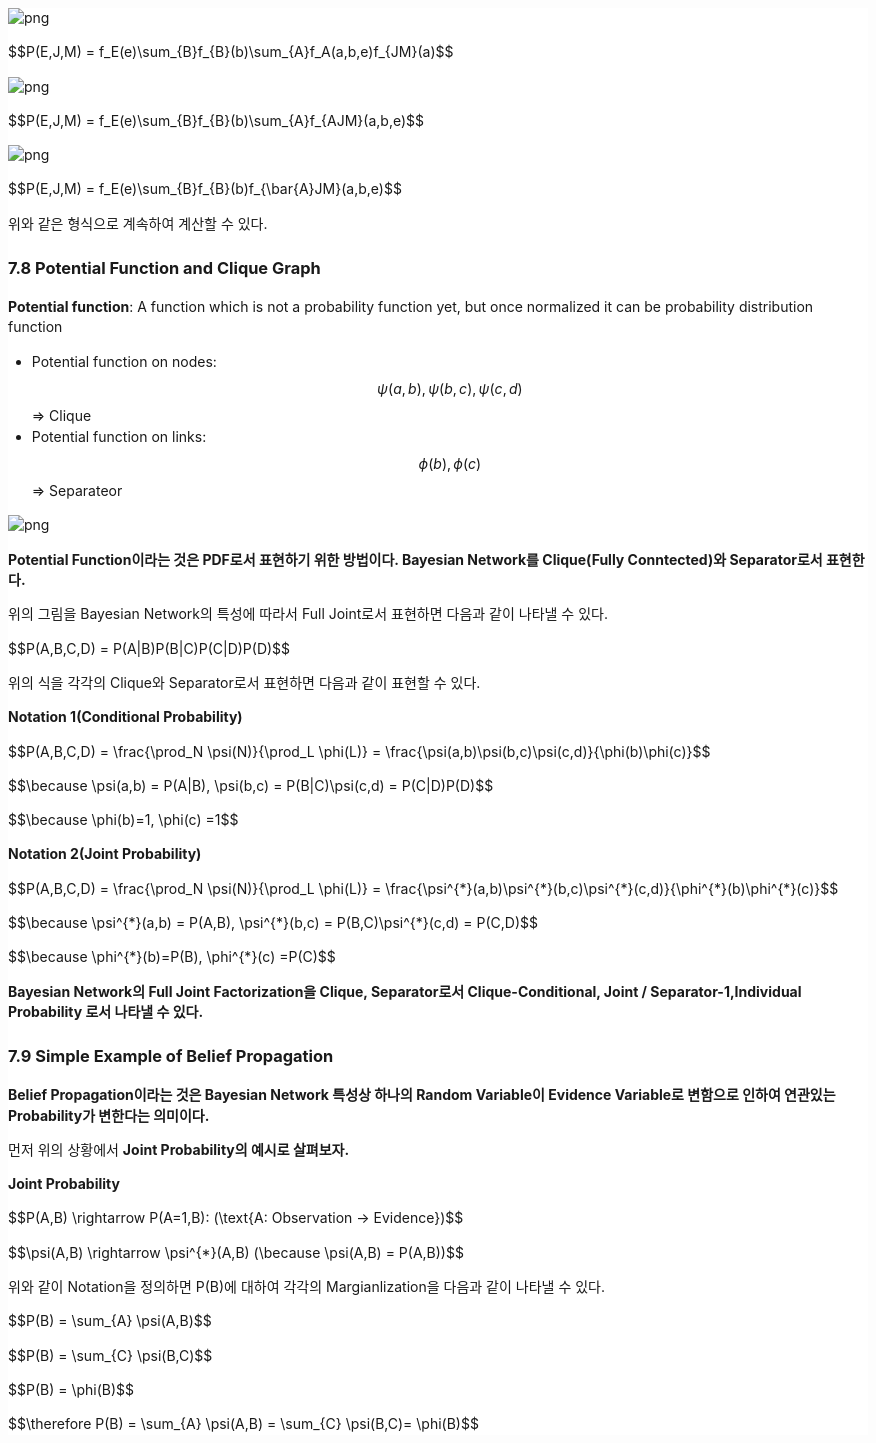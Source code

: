 ![png](https://raw.githubusercontent.com/wjddyd66/wjddyd66.github.io/master/static/img/HandsOn/Theory/18.png)

<p>$$P(E,J,M) = f_E(e)\sum_{B}f_{B}(b)\sum_{A}f_A(a,b,e)f_{JM}(a)$$</p>

![png](https://raw.githubusercontent.com/wjddyd66/wjddyd66.github.io/master/static/img/HandsOn/Theory/19.png)
<p>$$P(E,J,M) = f_E(e)\sum_{B}f_{B}(b)\sum_{A}f_{AJM}(a,b,e)$$</p>

![png](https://raw.githubusercontent.com/wjddyd66/wjddyd66.github.io/master/static/img/HandsOn/Theory/20.png)
<p>$$P(E,J,M) = f_E(e)\sum_{B}f_{B}(b)f_{\bar{A}JM}(a,b,e)$$</p>

위와 같은 형식으로 계속하여 계산할 수 있다.

### 7.8 Potential Function and Clique Graph
**Potential function**: A function which is not a probability function yet, but once normalized it can be probability distribution function  
- Potential function on nodes: <span>$$\psi(a,b),\psi(b,c),\psi(c,d)$$</span> => Clique
- Potential function on links: <span>$$\phi(b), \phi(c)$$</span> => Separateor

![png](https://raw.githubusercontent.com/wjddyd66/wjddyd66.github.io/master/static/img/HandsOn/Theory/21.png)

**Potential Function이라는 것은 PDF로서 표현하기 위한 방법이다. Bayesian Network를 Clique(Fully Conntected)와 Separator로서 표현한다.**  

위의 그림을 Bayesian Network의 특성에 따라서 Full Joint로서 표현하면 다음과 같이 나타낼 수 있다.  
<p>$$P(A,B,C,D) = P(A|B)P(B|C)P(C|D)P(D)$$</p>

위의 식을 각각의 Clique와 Separator로서 표현하면 다음과 같이 표현할 수 있다.  

**Notation 1(Conditional Probability)**  
<p>$$P(A,B,C,D) = \frac{\prod_N \psi(N)}{\prod_L \phi(L)} = \frac{\psi(a,b)\psi(b,c)\psi(c,d)}{\phi(b)\phi(c)}$$</p>
<p>$$\because \psi(a,b) = P(A|B), \psi(b,c) = P(B|C)\psi(c,d) = P(C|D)P(D)$$</p>
<p>$$\because \phi(b)=1, \phi(c) =1$$</p>

**Notation 2(Joint Probability)**  
<p>$$P(A,B,C,D) = \frac{\prod_N \psi(N)}{\prod_L \phi(L)} = \frac{\psi^{*}(a,b)\psi^{*}(b,c)\psi^{*}(c,d)}{\phi^{*}(b)\phi^{*}(c)}$$</p>
<p>$$\because \psi^{*}(a,b) = P(A,B), \psi^{*}(b,c) = P(B,C)\psi^{*}(c,d) = P(C,D)$$</p>
<p>$$\because \phi^{*}(b)=P(B), \phi^{*}(c) =P(C)$$</p>

**Bayesian Network의 Full Joint Factorization을 Clique, Separator로서 Clique-Conditional, Joint / Separator-1,Individual Probability 로서 나타낼 수 있다.**

### 7.9 Simple Example of Belief Propagation
**Belief Propagation이라는 것은 Bayesian Network 특성상 하나의 Random Variable이 Evidence Variable로 변함으로 인하여 연관있는 Probability가 변한다는 의미이다.**  

먼저 위의 상황에서 **Joint Probability의 예시로 살펴보자.**  

**Joint Probability**  
<p>$$P(A,B) \rightarrow P(A=1,B): (\text{A: Observation -> Evidence})$$</p>
<p>$$\psi(A,B) \rightarrow \psi^{*}(A,B) (\because \psi(A,B) = P(A,B))$$</p>

위와 같이 Notation을 정의하면 P(B)에 대하여 각각의 Margianlization을 다음과 같이 나타낼 수 있다.  
<p>$$P(B) = \sum_{A} \psi(A,B)$$</p>
<p>$$P(B) = \sum_{C} \psi(B,C)$$</p>
<p>$$P(B) = \phi(B)$$</p>
<p>$$\therefore P(B) = \sum_{A} \psi(A,B) = \sum_{C} \psi(B,C)= \phi(B)$$</p>
